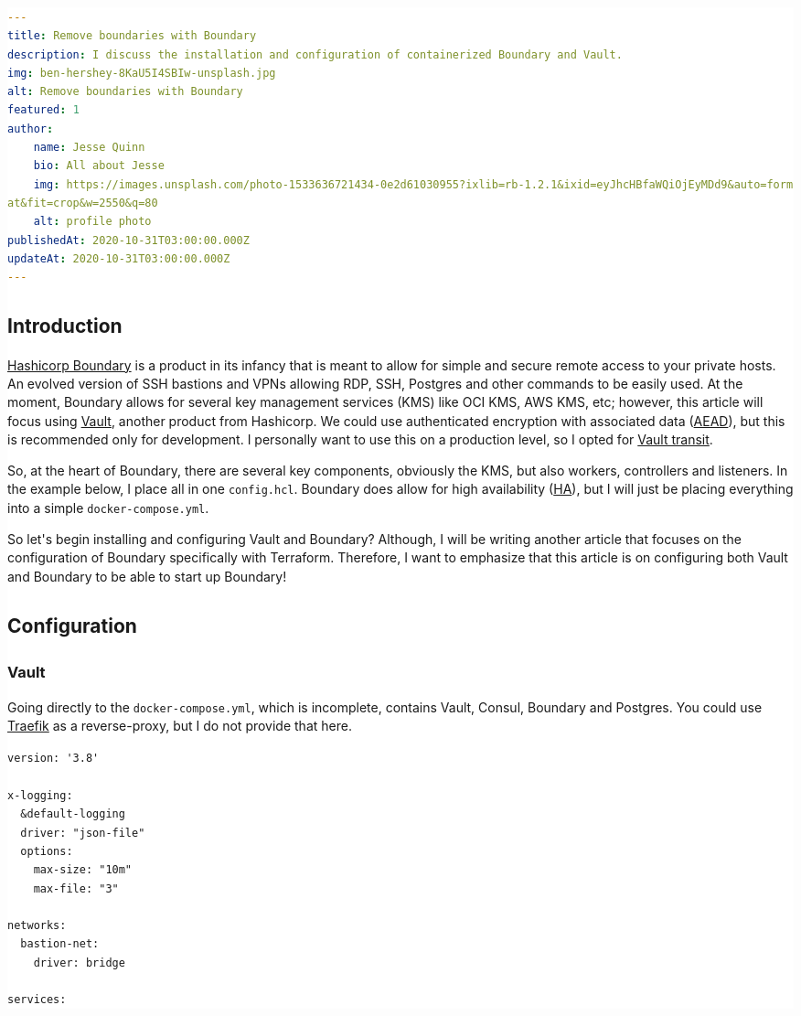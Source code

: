 ```yaml
---
title: Remove boundaries with Boundary
description: I discuss the installation and configuration of containerized Boundary and Vault.
img: ben-hershey-8KaU5I4SBIw-unsplash.jpg
alt: Remove boundaries with Boundary
featured: 1
author: 
    name: Jesse Quinn
    bio: All about Jesse
    img: https://images.unsplash.com/photo-1533636721434-0e2d61030955?ixlib=rb-1.2.1&ixid=eyJhcHBfaWQiOjEyMDd9&auto=format&fit=crop&w=2550&q=80
    alt: profile photo
publishedAt: 2020-10-31T03:00:00.000Z
updateAt: 2020-10-31T03:00:00.000Z
---
```


## Introduction
[Hashicorp Boundary](https://www.boundaryproject.io/) is a product in its infancy that is meant to allow for simple and secure remote access to your private hosts. An evolved version of SSH bastions and VPNs allowing RDP, SSH, Postgres and other commands to be
easily used. At the moment, Boundary allows for several key management services (KMS) like OCI KMS, AWS KMS, etc; however, this article will focus using [Vault](https://www.vaultproject.io/),
another product from Hashicorp. We could use authenticated encryption with associated data ([AEAD](https://www.boundaryproject.io/docs/configuration/kms/aead)), but this is recommended only for development.
I personally want to use this on a production level, so I opted for [Vault transit](https://www.vaultproject.io/docs/secrets/transit). 

So, at the heart of Boundary, there are several key components, obviously the KMS, but also
workers, controllers and listeners. In the example below, I place all in one `config.hcl`. Boundary does allow for high availability ([HA](https://www.boundaryproject.io/docs/installing/high-availability)),
but I will just be placing
everything into a simple `docker-compose.yml`.

So let's begin installing and configuring Vault and Boundary? Although, I will be writing another article that focuses on the configuration of Boundary specifically with Terraform. Therefore, I want to emphasize 
that this article is on configuring both Vault and Boundary to be able to start up Boundary!
 
## Configuration
### Vault
Going directly to the `docker-compose.yml`, which is incomplete, contains Vault, Consul, Boundary and Postgres. You could use [Traefik](https://traefik.io/) as a reverse-proxy, but I do not provide that here.

```yaml[docker-compose.yml]
version: '3.8'

x-logging:
  &default-logging
  driver: "json-file"
  options:
    max-size: "10m"
    max-file: "3"

networks:
  bastion-net:
    driver: bridge

services:
```